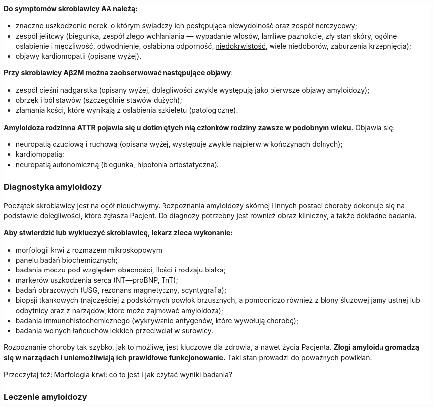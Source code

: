
**Do symptomów skrobiawicy AA należą:**


* znaczne uszkodzenie nerek, o którym świadczy ich postępująca niewydolność oraz zespół nerczycowy;
* zespół jelitowy (biegunka, zespół złego wchłaniania — wypadanie włosów, łamliwe paznokcie, zły stan skóry, ogólne osłabienie i męczliwość, odwodnienie, osłabiona odporność, [niedokrwistość](https://www.dkms.pl/dawka-wiedzy/o-nowotworach-krwi/rodzaje-niedokrwistosci-przyczyny), wiele niedoborów, zaburzenia krzepnięcia);
* objawy kardiomopatii (opisane wyżej).


**Przy skrobiawicy Aβ2M można zaobserwować następujące objawy**:


* zespół cieśni nadgarstka (opisany wyżej, dolegliwości zwykle występują jako pierwsze objawy amyloidozy);
* obrzęk i ból stawów (szczególnie stawów dużych);
* złamania kości, które wynikają z osłabienia szkieletu (patologiczne).


**Amyloidoza rodzinna ATTR pojawia się u dotkniętych nią członków rodziny zawsze w podobnym wieku.** Objawia się:


* neuropatią czuciową i ruchową (opisana wyżej, występuje zwykle najpierw w kończynach dolnych);
* kardiomopatią;
* neuropatią autonomiczną (biegunka, hipotonia ortostatyczna).


### Diagnostyka amyloidozy


Początek skrobiawicy jest na ogół nieuchwytny. Rozpoznania amyloidozy skórnej i innych postaci choroby dokonuje się na podstawie dolegliwości, które zgłasza Pacjent. Do diagnozy potrzebny jest również obraz kliniczny, a także dokładne badania.


**Aby stwierdzić lub wykluczyć skrobiawicę, lekarz zleca wykonanie:**


* morfologii krwi z rozmazem mikroskopowym;
* panelu badań biochemicznych;
* badania moczu pod względem obecności, ilości i rodzaju białka;
* markerów uszkodzenia serca (NT—proBNP, TnT);
* badań obrazowych (USG, rezonans magnetyczny, scyntygrafia);
* biopsji tkankowych (najczęściej z podskórnych powłok brzusznych, a pomocniczo również z błony śluzowej jamy ustnej lub odbytnicy oraz z narządów, które może zajmować amyloidoza);
* badania immunohistochemicznego (wykrywanie antygenów, które wywołują chorobę);
* badania wolnych łańcuchów lekkich przeciwciał w surowicy.


Rozpoznanie choroby tak szybko, jak to możliwe, jest kluczowe dla zdrowia, a nawet życia Pacjenta. **Złogi amyloidu gromadzą się w narządach i uniemożliwiają ich prawidłowe funkcjonowanie.** Taki stan prowadzi do poważnych powikłań.


Przeczytaj też: [Morfologia krwi: co to jest i jak czytać wyniki badania?](https://www.dkms.pl/dawka-wiedzy/o-nowotworach-krwi/morfologia-krwi-co-to-jest-jak-czytac-wyniki-badania)


### Leczenie amyloidozy
